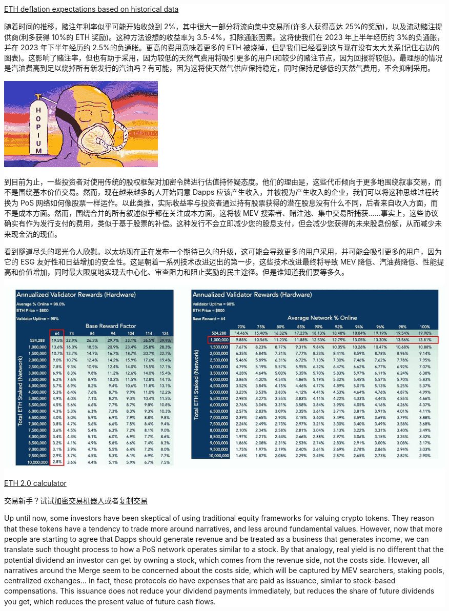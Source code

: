 
[ETH deflation expectations based on historical data](https://pbs.twimg.com/media/FYPdwvcWAAIR9AJ?format=jpg&name=large)

随着时间的推移，赌注年利率似乎可能开始收敛到 2%，其中很大一部分将流向集中交易所(许多人获得高达 25%的奖励)，以及流动赌注提供商(利多获得 10%的 ETH 奖励)。这种方法设想的收益率为 3.5-4%，扣除通胀因素。这将使我们在 2023 年上半年经历约 3%的负通胀，并在 2023 年下半年经历约 2.5%的负通胀。更高的费用意味着更多的 ETH 被烧掉，但是我们已经看到这与现在没有太大关系(记住右边的图表)。这影响了赌注率，但也有助于采用，因为较低的天然气费用将吸引更多的用户(和较少的赌注节点，因为回报将较低)。最理想的情况是汽油费高到足以烧掉所有新发行的汽油吗？有可能，因为这将使天然气供应保持稳定，同时保持足够低的天然气费用，不会抑制采用。

![](img/469e7f3161415f4e7047f085d312b8c2.png)

到目前为止，一些投资者对使用传统的股权框架对加密令牌进行估值持怀疑态度。他们的理由是，这些代币倾向于更多地围绕叙事交易，而不是围绕基本价值交易。然而，现在越来越多的人开始同意 Dapps 应该产生收入，并被视为产生收入的企业，我们可以将这种思维过程转换为 PoS 网络如何像股票一样运作。以此类推，实际收益率与投资者通过持有股票获得的潜在股息没有什么不同，后者来自收入方面，而不是成本方面。然而，围绕合并的所有叙述似乎都在关注成本方面，这将被 MEV 搜索者、赌注池、集中交易所捕获……事实上，这些协议确实有作为发行支付的费用，类似于基于股票的补偿。这种发行不会立即减少您的股息支付，但会减少您获得的未来股息份额，从而减少未来现金流的现值。

看到隧道尽头的曙光令人欣慰。以太坊现在正在发布一个期待已久的升级，这可能会导致更多的用户采用，并可能会吸引更多的用户，因为它的 ESG 友好性和日益增加的安全性。这是朝着一系列技术改进迈出的第一步，这些技术改进最终将导致 MEV 降低、汽油费降低、性能提高和价值增加，同时最大限度地实现去中心化、审查阻力和阻止奖励的民主途径。但是谁知道我们要等多久。

![](img/7e293b81f243ffa19d36295575b5efe3.png)

[ETH 2.0 calculator](https://docs.google.com/spreadsheets/d/15tmPOvOgi3wKxJw7KQJKoUe-uonbYR6HF7u83LR5Mj4/edit#gid=1494215209)

交易新手？试试[加密交易机器人](/coinmonks/crypto-trading-bot-c2ffce8acb2a)或者[复制交易](/coinmonks/top-10-crypto-copy-trading-platforms-for-beginners-d0c37c7d698c)

Up until now, some investors have been skeptical of using traditional equity frameworks for valuing crypto tokens. They reason that these tokens have a tendency to trade more around narratives, and less around fundamental values. However, now that more people are starting to agree that Dapps should generate revenue and be treated as a business that generates income, we can translate such thought process to how a PoS network operates similar to a stock. By that analogy, real yield is no different that the potential dividend an investor can get by owning a stock, which comes from the revenue side, not the costs side. However, all narratives around the Merge seem to be concerned about the costs side, which will be captured by MEV searchers, staking pools, centralized exchanges… In fact, these protocols do have expenses that are paid as issuance, similar to stock-based compensations. This issuance does not reduce your dividend payments immediately, but reduces the share of future dividends you get, which reduces the present value of future cash flows.
